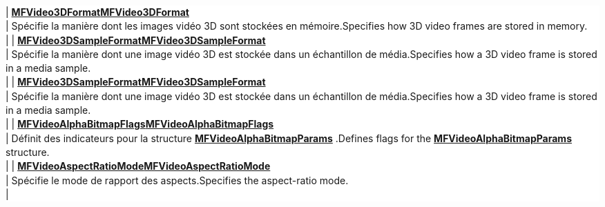 | [<span data-ttu-id="42cff-394">**MFVideo3DFormat**</span><span class="sxs-lookup"><span data-stu-id="42cff-394">**MFVideo3DFormat**</span></span>](/windows/desktop/api/mfapi/ne-mfapi-mfvideo3dformat)<br/>                                                     | <span data-ttu-id="42cff-395">Spécifie la manière dont les images vidéo 3D sont stockées en mémoire.</span><span class="sxs-lookup"><span data-stu-id="42cff-395">Specifies how 3D video frames are stored in memory.</span></span><br/>                                                                                                                                                              |
| [<span data-ttu-id="42cff-396">**MFVideo3DSampleFormat**</span><span class="sxs-lookup"><span data-stu-id="42cff-396">**MFVideo3DSampleFormat**</span></span>](/windows/desktop/api/mfapi/ne-mfapi-mfvideo3dsampleformat)<br/>                                         | <span data-ttu-id="42cff-397">Spécifie la manière dont une image vidéo 3D est stockée dans un échantillon de média.</span><span class="sxs-lookup"><span data-stu-id="42cff-397">Specifies how a 3D video frame is stored in a media sample.</span></span><br/>                                                                                                                                                      |
| [<span data-ttu-id="42cff-398">**MFVideo3DSampleFormat**</span><span class="sxs-lookup"><span data-stu-id="42cff-398">**MFVideo3DSampleFormat**</span></span>](/windows/desktop/api/mfapi/ne-mfapi-mfvideo3dsampleformat)<br/>                                         | <span data-ttu-id="42cff-399">Spécifie la manière dont une image vidéo 3D est stockée dans un échantillon de média.</span><span class="sxs-lookup"><span data-stu-id="42cff-399">Specifies how a 3D video frame is stored in a media sample.</span></span><br/>                                                                                                                                                      |
| [<span data-ttu-id="42cff-400">**MFVideoAlphaBitmapFlags**</span><span class="sxs-lookup"><span data-stu-id="42cff-400">**MFVideoAlphaBitmapFlags**</span></span>](/windows/win32/api/evr9/ne-evr9-mfvideoalphabitmapflags)<br/>                                     | <span data-ttu-id="42cff-401">Définit des indicateurs pour la structure [**MFVideoAlphaBitmapParams**](/windows/desktop/api/evr9/ns-evr9-mfvideoalphabitmapparams) .</span><span class="sxs-lookup"><span data-stu-id="42cff-401">Defines flags for the [**MFVideoAlphaBitmapParams**](/windows/desktop/api/evr9/ns-evr9-mfvideoalphabitmapparams) structure.</span></span><br/>                                                                                                                    |
| [<span data-ttu-id="42cff-402">**MFVideoAspectRatioMode**</span><span class="sxs-lookup"><span data-stu-id="42cff-402">**MFVideoAspectRatioMode**</span></span>](/windows/desktop/api/evr/ne-evr-mfvideoaspectratiomode)<br/>                                       | <span data-ttu-id="42cff-403">Spécifie le mode de rapport des aspects.</span><span class="sxs-lookup"><span data-stu-id="42cff-403">Specifies the aspect-ratio mode.</span></span><br/>                                                                                                                                                                                 |
